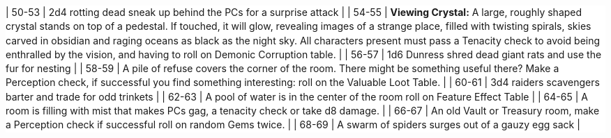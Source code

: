 | 50-53       | 2d4 rotting dead sneak up behind the PCs for a surprise attack                                                                                                                                                                                                                                                                                                                                                                                                                                                                                                                                                                  |
| 54-55       | **Viewing Crystal:** A large, roughly shaped crystal stands on top of a pedestal. If touched, it will glow, revealing images of a strange place, filled with twisting spirals, skies carved in obsidian and raging oceans as black as the night sky. All characters present must pass a Tenacity check to avoid being enthralled by the vision, and having to roll on Demonic Corruption table.                                                                                                                                                                                                                                 |
| 56-57       | 1d6 Dunress shred dead giant rats and use the fur for nesting                                                                                                                                                                                                                                                                                                                                                                                                                                                                                                                                                                   |
| 58-59       | A pile of refuse covers the corner of the room. There might be something useful there? Make a Perception check, if successful you find something interesting: roll on the Valuable Loot Table.                                                                                                                                                                                                                                                                                                                                                                                                                                  |
| 60-61       | 3d4 raiders scavengers barter and trade for odd trinkets                                                                                                                                                                                                                                                                                                                                                                                                                                                                                                                                                                        |
| 62-63       | A pool of water is in the center of the room roll on Feature Effect Table                                                                                                                                                                                                                                                                                                                                                                                                                                                                                                                                                       |
| 64-65       | A room is filling with mist that makes PCs gag, a tenacity check or take d8 damage.                                                                                                                                                                                                                                                                                                                                                                                                                                                                                                                                             |
| 66-67       | An old Vault or Treasury room, make a Perception check if successful roll on random Gems twice.                                                                                                                                                                                                                                                                                                                                                                                                                                                                                                                                 |
| 68-69       | A swarm of spiders surges out of a gauzy egg sack                                                                                                                                                                                                                                                                                                                                                                                                                                                                                                                                                                               |